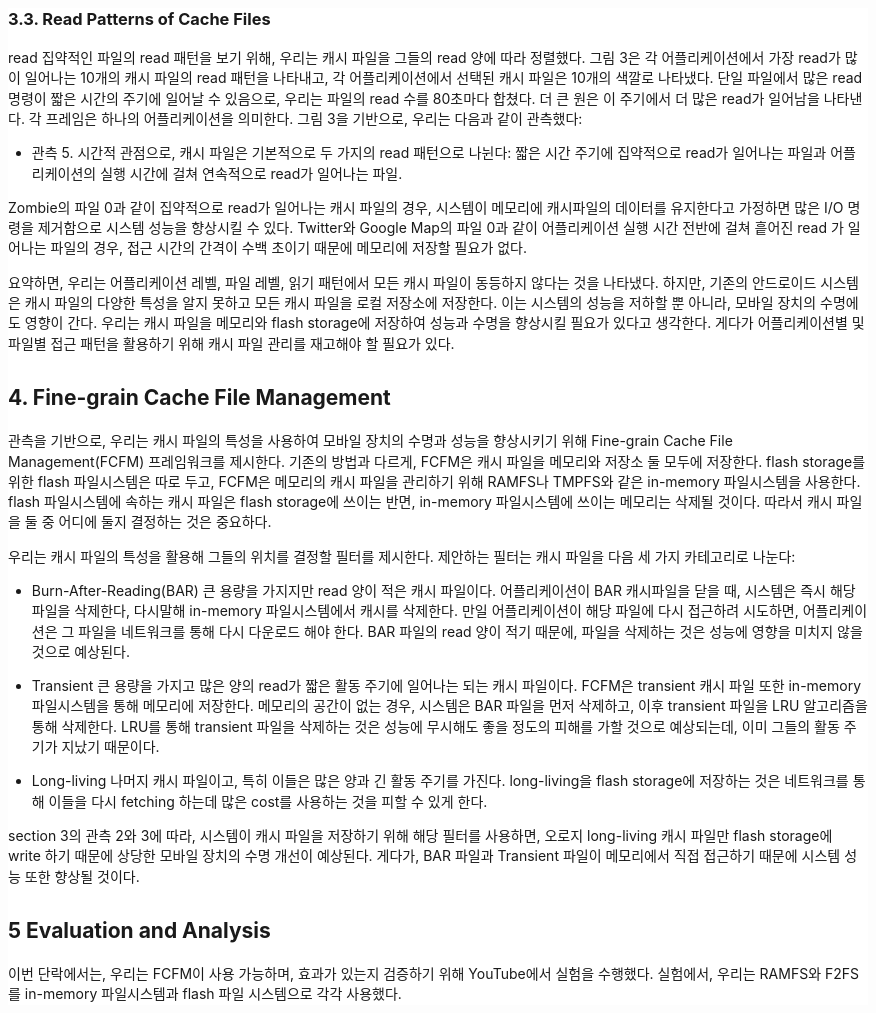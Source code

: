 ### 3.3. Read Patterns of Cache Files
read 집약적인 파일의 read 패턴을 보기 위해, 우리는 캐시 파일을 그들의 read 양에 따라 정렬했다.
그림 3은 각 어플리케이션에서 가장 read가 많이 일어나는 10개의 캐시 파일의 read 패턴을 나타내고, 각 어플리케이션에서 선택된 캐시 파일은 10개의 색깔로 나타냈다.
단일 파일에서 많은 read 명령이 짧은 시간의 주기에 일어날 수 있음으로, 우리는 파일의 read 수를 80초마다 합쳤다.
더 큰 원은 이 주기에서 더 많은 read가 일어남을 나타낸다. 
각 프레임은 하나의 어플리케이션을 의미한다.
그림 3을 기반으로, 우리는 다음과 같이 관측했다:
 - 관측 5. 시간적 관점으로, 캐시 파일은 기본적으로 두 가지의 read 패턴으로 나뉜다: 짧은 시간 주기에 집약적으로 read가 일어나는 파일과 어플리케이션의 실행 시간에 걸쳐 연속적으로 read가 일어나는 파일. 

Zombie의 파일 0과 같이 집약적으로 read가 일어나는 캐시 파일의 경우, 시스템이 메모리에 캐시파일의 데이터를 유지한다고 가정하면 많은 I/O 명령을 제거함으로 시스템 성능을 향상시킬 수 있다. 
Twitter와 Google Map의 파일 0과 같이 어플리케이션 실행 시간 전반에 걸쳐 흩어진 read 가 일어나는 파일의 경우, 접근 시간의 간격이 수백 초이기 때문에 메모리에 저장할 필요가 없다.  

요약하면, 우리는 어플리케이션 레벨, 파일 레벨, 읽기 패턴에서 모든 캐시 파일이 동등하지 않다는 것을 나타냈다. 
하지만, 기존의 안드로이드 시스템은 캐시 파일의 다양한 특성을 알지 못하고 모든 캐시 파일을 로컬 저장소에 저장한다.
이는 시스템의 성능을 저하할 뿐 아니라, 모바일 장치의 수명에도 영향이 간다. 
우리는 캐시 파일을 메모리와 flash storage에 저장하여 성능과 수명을 향상시킬 필요가 있다고 생각한다. 
게다가 어플리케이션별 및 파일별 접근 패턴을 활용하기 위해 캐시 파일 관리를 재고해야 할 필요가 있다.

## 4. Fine-grain Cache File Management 
관측을 기반으로, 우리는 캐시 파일의 특성을 사용하여 모바일 장치의 수명과 성능을 향상시키기 위해 Fine-grain Cache File Management(FCFM) 프레임워크를 제시한다.
기존의 방법과 다르게, FCFM은 캐시 파일을 메모리와 저장소 둘 모두에 저장한다.
flash storage를 위한 flash 파일시스템은 따로 두고, FCFM은 메모리의 캐시 파일을 관리하기 위해 RAMFS나 TMPFS와 같은 in-memory 파일시스템을 사용한다.
flash 파일시스템에 속하는 캐시 파일은 flash storage에 쓰이는 반면, in-memory 파일시스템에 쓰이는 메모리는 삭제될 것이다. 
따라서 캐시 파일을 둘 중 어디에 둘지 결정하는 것은 중요하다.  

우리는 캐시 파일의 특성을 활용해 그들의 위치를 결정할 필터를 제시한다.
제안하는 필터는 캐시 파일을 다음 세 가지 카테고리로 나눈다: 
 - Burn-After-Reading(BAR)
 큰 용량을 가지지만 read 양이 적은 캐시 파일이다. 
 어플리케이션이 BAR 캐시파일을 닫을 때, 시스템은 즉시 해당 파일을 삭제한다, 다시말해 in-memory 파일시스템에서 캐시를 삭제한다.
 만일 어플리케이션이 해당 파일에 다시 접근하려 시도하면, 어플리케이션은 그 파일을 네트워크를 통해 다시 다운로드 해야 한다.
 BAR 파일의 read 양이 적기 때문에, 파일을 삭제하는 것은 성능에 영향을 미치지 않을 것으로 예상된다.  

 - Transient
 큰 용량을 가지고 많은 양의 read가 짧은 활동 주기에 일어나는 되는 캐시 파일이다.
 FCFM은 transient 캐시 파일 또한 in-memory 파일시스템을 통해 메모리에 저장한다. 
 메모리의 공간이 없는 경우, 시스템은 BAR 파일을 먼저 삭제하고, 이후 transient 파일을 LRU 알고리즘을 통해 삭제한다. 
 LRU를 통해 transient 파일을 삭제하는 것은 성능에 무시해도 좋을 정도의 피해를 가할 것으로 예상되는데, 이미 그들의 활동 주기가 지났기 때문이다.

 - Long-living
 나머지 캐시 파일이고, 특히 이들은 많은 양과 긴 활동 주기를 가진다.
 long-living을 flash storage에 저장하는 것은 네트워크를 통해 이들을 다시 fetching 하는데 많은 cost를 사용하는 것을 피할 수 있게 한다.  
 
section 3의 관측 2와 3에 따라, 시스템이 캐시 파일을 저장하기 위해 해당 필터를 사용하면, 오로지 long-living 캐시 파일만 flash storage에 write 하기 때문에 상당한 모바일 장치의 수명 개선이 예상된다.
게다가, BAR 파일과 Transient 파일이 메모리에서 직접 접근하기 때문에 시스템 성능 또한 향상될 것이다.   

## 5 Evaluation and Analysis
이번 단락에서는, 우리는 FCFM이 사용 가능하며, 효과가 있는지 검증하기 위해 YouTube에서 실험을 수행했다.
실험에서, 우리는 RAMFS와 F2FS를 in-memory 파일시스템과 flash 파일 시스템으로 각각 사용했다.  
